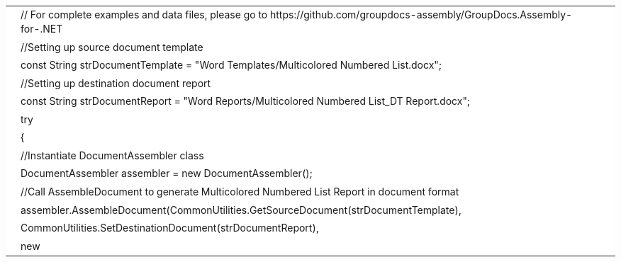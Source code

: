 <table class="highlight tab-size js-file-line-container" data-tab-size="8" data-paste-markdown-skip=""><tbody><tr><td id="file-generatemulticolorednumberedlistfromdatasetindocumentprocessingformat-cs-L1" class="blob-num js-line-number" data-line-number="1"></td><td id="file-generatemulticolorednumberedlistfromdatasetindocumentprocessingformat-cs-LC1" class="blob-code blob-code-inner js-file-line"><span class="pl-c"><span class="pl-c">//</span> For complete examples and data files, please go to https://github.com/groupdocs-assembly/GroupDocs.Assembly-for-.NET</span></td></tr><tr><td id="file-generatemulticolorednumberedlistfromdatasetindocumentprocessingformat-cs-L2" class="blob-num js-line-number" data-line-number="2"></td><td id="file-generatemulticolorednumberedlistfromdatasetindocumentprocessingformat-cs-LC2" class="blob-code blob-code-inner js-file-line"><span class="pl-c"><span class="pl-c">//</span>Setting up source document template</span></td></tr><tr><td id="file-generatemulticolorednumberedlistfromdatasetindocumentprocessingformat-cs-L3" class="blob-num js-line-number" data-line-number="3"></td><td id="file-generatemulticolorednumberedlistfromdatasetindocumentprocessingformat-cs-LC3" class="blob-code blob-code-inner js-file-line"><span class="pl-k">const</span> <span class="pl-en">String</span> <span class="pl-smi">strDocumentTemplate</span> <span class="pl-k">=</span> <span class="pl-s"><span class="pl-pds">"</span>Word Templates/Multicolored Numbered List.docx<span class="pl-pds">"</span></span>;</td></tr><tr><td id="file-generatemulticolorednumberedlistfromdatasetindocumentprocessingformat-cs-L4" class="blob-num js-line-number" data-line-number="4"></td><td id="file-generatemulticolorednumberedlistfromdatasetindocumentprocessingformat-cs-LC4" class="blob-code blob-code-inner js-file-line"><span class="pl-c"><span class="pl-c">//</span>Setting up destination document report</span></td></tr><tr><td id="file-generatemulticolorednumberedlistfromdatasetindocumentprocessingformat-cs-L5" class="blob-num js-line-number" data-line-number="5"></td><td id="file-generatemulticolorednumberedlistfromdatasetindocumentprocessingformat-cs-LC5" class="blob-code blob-code-inner js-file-line"><span class="pl-k">const</span> <span class="pl-en">String</span> <span class="pl-smi">strDocumentReport</span> <span class="pl-k">=</span> <span class="pl-s"><span class="pl-pds">"</span>Word Reports/Multicolored Numbered List_DT Report.docx<span class="pl-pds">"</span></span>;</td></tr><tr><td id="file-generatemulticolorednumberedlistfromdatasetindocumentprocessingformat-cs-L6" class="blob-num js-line-number" data-line-number="6"></td><td id="file-generatemulticolorednumberedlistfromdatasetindocumentprocessingformat-cs-LC6" class="blob-code blob-code-inner js-file-line"><span class="pl-k">try</span></td></tr><tr><td id="file-generatemulticolorednumberedlistfromdatasetindocumentprocessingformat-cs-L7" class="blob-num js-line-number" data-line-number="7"></td><td id="file-generatemulticolorednumberedlistfromdatasetindocumentprocessingformat-cs-LC7" class="blob-code blob-code-inner js-file-line">{</td></tr><tr><td id="file-generatemulticolorednumberedlistfromdatasetindocumentprocessingformat-cs-L8" class="blob-num js-line-number" data-line-number="8"></td><td id="file-generatemulticolorednumberedlistfromdatasetindocumentprocessingformat-cs-LC8" class="blob-code blob-code-inner js-file-line"><span class="pl-c"><span class="pl-c">//</span>Instantiate DocumentAssembler class</span></td></tr><tr><td id="file-generatemulticolorednumberedlistfromdatasetindocumentprocessingformat-cs-L9" class="blob-num js-line-number" data-line-number="9"></td><td id="file-generatemulticolorednumberedlistfromdatasetindocumentprocessingformat-cs-LC9" class="blob-code blob-code-inner js-file-line"><span class="pl-en">DocumentAssembler</span> <span class="pl-smi">assembler</span> <span class="pl-k">=</span> <span class="pl-k">new</span> <span class="pl-en">DocumentAssembler</span>();</td></tr><tr><td id="file-generatemulticolorednumberedlistfromdatasetindocumentprocessingformat-cs-L10" class="blob-num js-line-number" data-line-number="10"></td><td id="file-generatemulticolorednumberedlistfromdatasetindocumentprocessingformat-cs-LC10" class="blob-code blob-code-inner js-file-line"><span class="pl-c"><span class="pl-c">//</span>Call AssembleDocument to generate Multicolored Numbered List Report in document format</span></td></tr><tr><td id="file-generatemulticolorednumberedlistfromdatasetindocumentprocessingformat-cs-L11" class="blob-num js-line-number" data-line-number="11"></td><td id="file-generatemulticolorednumberedlistfromdatasetindocumentprocessingformat-cs-LC11" class="blob-code blob-code-inner js-file-line"><span class="pl-smi">assembler</span>.<span class="pl-en">AssembleDocument</span>(<span class="pl-smi">CommonUtilities</span>.<span class="pl-en">GetSourceDocument</span>(<span class="pl-smi">strDocumentTemplate</span>),</td></tr><tr><td id="file-generatemulticolorednumberedlistfromdatasetindocumentprocessingformat-cs-L12" class="blob-num js-line-number" data-line-number="12"></td><td id="file-generatemulticolorednumberedlistfromdatasetindocumentprocessingformat-cs-LC12" class="blob-code blob-code-inner js-file-line"><span class="pl-smi">CommonUtilities</span>.<span class="pl-en">SetDestinationDocument</span>(<span class="pl-smi">strDocumentReport</span>),</td></tr><tr><td id="file-generatemulticolorednumberedlistfromdatasetindocumentprocessingformat-cs-L13" class="blob-num js-line-number" data-line-number="13"></td><td id="file-generatemulticolorednumberedlistfromdatasetindocumentprocessingformat-cs-LC13" class="blob-code blob-code-inner js-file-line"><span class="pl-k">new</span>